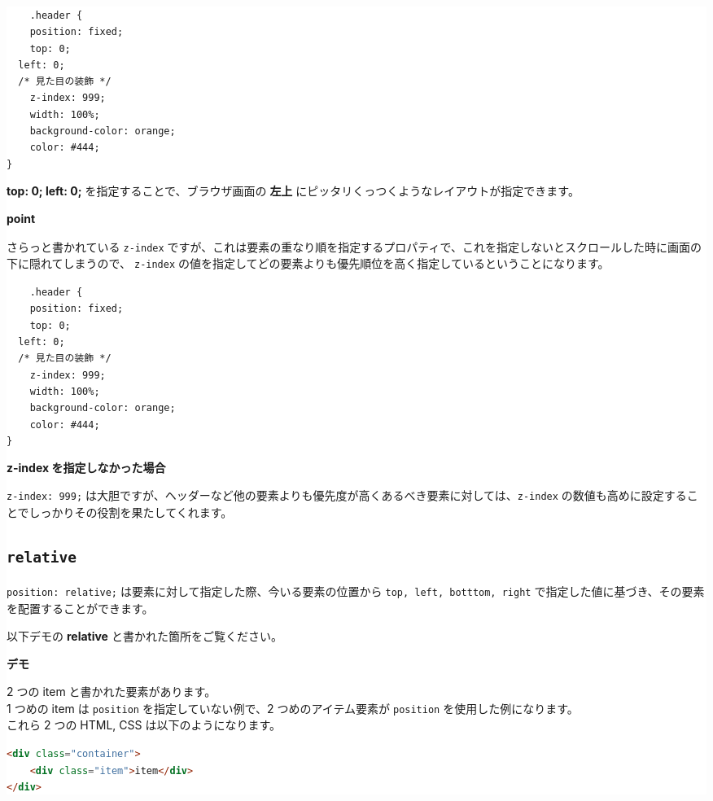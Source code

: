 ```css{2-4}:title=CSS
	.header {
	position: fixed;
	top: 0;
  left: 0;
  /* 見た目の装飾 */
	z-index: 999;
	width: 100%;
	background-color: orange;
	color: #444;
}
```

**top: 0; left: 0;** を指定することで、ブラウザ画面の **左上** にピッタリくっつくようなレイアウトが指定できます。

**point**

さらっと書かれている `z-index` ですが、これは要素の重なり順を指定するプロパティで、これを指定しないとスクロールした時に画面の下に隠れてしまうので、 `z-index` の値を指定してどの要素よりも優先順位を高く指定しているということになります。

```css{6}:title=z-indexの指定
	.header {
	position: fixed;
	top: 0;
  left: 0;
  /* 見た目の装飾 */
	z-index: 999;
	width: 100%;
	background-color: orange;
	color: #444;
}
```

**z-index を指定しなかった場合**

<iframe class="lazuli-reference" src="https://lazuli-examples.netlify.app/position/z-index-0.html" width="600" height="400"></iframe>

`z-index: 999;` は大胆ですが、ヘッダーなど他の要素よりも優先度が高くあるべき要素に対しては、`z-index` の数値も高めに設定することでしっかりその役割を果たしてくれます。

## `relative`

`position: relative;` は要素に対して指定した際、今いる要素の位置から `top, left, botttom, right` で指定した値に基づき、その要素を配置することができます。

以下デモの **relative** と書かれた箇所をご覧ください。

**デモ**

<iframe class="lazuli-reference" src="https://lazuli-examples.netlify.app/position/index.html" width="600" height="400"></iframe>

2 つの item と書かれた要素があります。  
1 つめの item は `position` を指定していない例で、2 つめのアイテム要素が `position` を使用した例になります。  
これら 2 つの HTML, CSS は以下のようになります。

```html
<div class="container">
	<div class="item">item</div>
</div>
```
